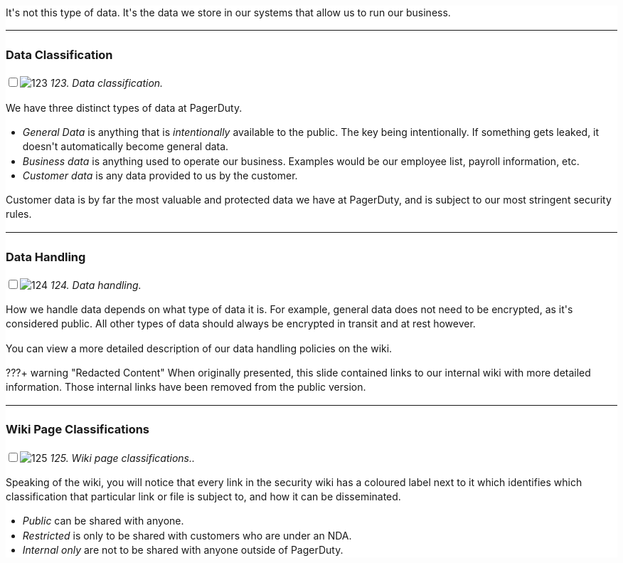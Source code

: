 It's not this type of data. It's the data we store in our systems that allow us to run our business.

---

### Data Classification

<input type="checkbox" id="123" /><label for="123">![123](../slides/for_everyone/for_everyone.123.jpeg)</label>
_123. Data classification._

We have three distinct types of data at PagerDuty.

* *General Data* is anything that is _intentionally_ available to the public. The key being intentionally. If something gets leaked, it doesn't automatically become general data.
* *Business data* is anything used to operate our business. Examples would be our employee list, payroll information, etc.
* *Customer data* is any data provided to us by the customer.

Customer data is by far the most valuable and protected data we have at PagerDuty, and is subject to our most stringent security rules.

---

### Data Handling

<input type="checkbox" id="124" /><label for="124">![124](../slides/for_everyone/for_everyone.124.jpeg)</label>
_124. Data handling._

How we handle data depends on what type of data it is. For example, general data does not need to be encrypted, as it's considered public. All other types of data should always be encrypted in transit and at rest however.

You can view a more detailed description of our data handling policies on the wiki.

???+ warning "Redacted Content"
    When originally presented, this slide contained links to our internal wiki with more detailed information. Those internal links have been removed from the public version.

---

### Wiki Page Classifications

<input type="checkbox" id="125" /><label for="125">![125](../slides/for_everyone/for_everyone.125.jpeg)</label>
_125. Wiki page classifications.._

Speaking of the wiki, you will notice that every link in the security wiki has a coloured label next to it which identifies which classification that particular link or file is subject to, and how it can be disseminated.

* *Public* can be shared with anyone.
* *Restricted* is only to be shared with customers who are under an NDA.
* *Internal only* are not to be shared with anyone outside of PagerDuty.
